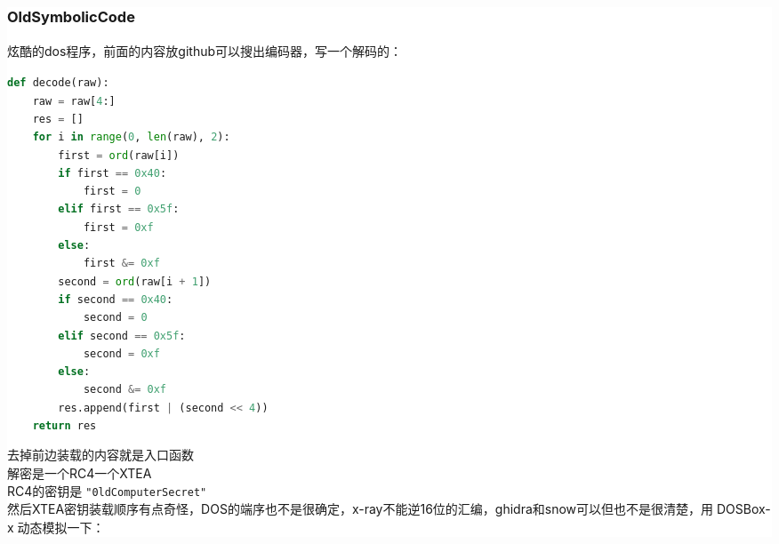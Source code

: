 ### OldSymbolicCode
炫酷的dos程序，前面的内容放github可以搜出编码器，写一个解码的：  
```python
def decode(raw):
    raw = raw[4:]
    res = []
    for i in range(0, len(raw), 2):
        first = ord(raw[i])
        if first == 0x40:
            first = 0
        elif first == 0x5f:
            first = 0xf
        else:
            first &= 0xf
        second = ord(raw[i + 1])
        if second == 0x40:
            second = 0
        elif second == 0x5f:
            second = 0xf
        else:
            second &= 0xf
        res.append(first | (second << 4))
    return res
```
去掉前边装载的内容就是入口函数  
解密是一个RC4一个XTEA  
RC4的密钥是 `"0ldComputerSecret"`  
然后XTEA密钥装载顺序有点奇怪，DOS的端序也不是很确定，x-ray不能逆16位的汇编，ghidra和snow可以但也不是很清楚，用 DOSBox-x 动态模拟一下：  